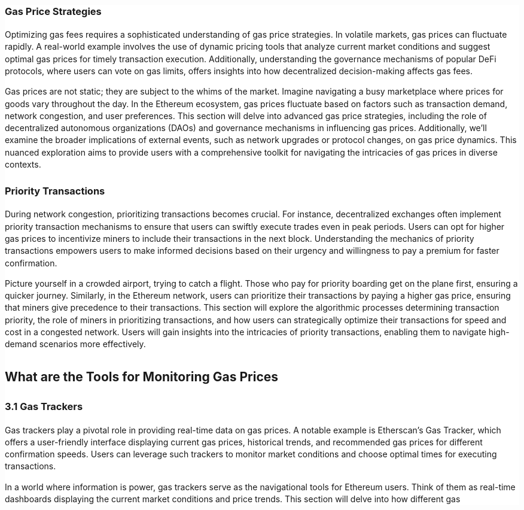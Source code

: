 
### Gas Price Strategies


Optimizing gas fees requires a sophisticated understanding of gas price strategies. In volatile markets, gas prices can fluctuate rapidly. A real-world example involves the use of dynamic pricing tools that analyze current market conditions and suggest optimal gas prices for timely transaction execution. Additionally, understanding the governance mechanisms of popular DeFi protocols, where users can vote on gas limits, offers insights into how decentralized decision-making affects gas fees.


Gas prices are not static; they are subject to the whims of the market. Imagine navigating a busy marketplace where prices for goods vary throughout the day. In the Ethereum ecosystem, gas prices fluctuate based on factors such as transaction demand, network congestion, and user preferences. This section will delve into advanced gas price strategies, including the role of decentralized autonomous organizations (DAOs) and governance mechanisms in influencing gas prices. Additionally, we’ll examine the broader implications of external events, such as network upgrades or protocol changes, on gas price dynamics. This nuanced exploration aims to provide users with a comprehensive toolkit for navigating the intricacies of gas prices in diverse contexts.


### Priority Transactions


During network congestion, prioritizing transactions becomes crucial. For instance, decentralized exchanges often implement priority transaction mechanisms to ensure that users can swiftly execute trades even in peak periods. Users can opt for higher gas prices to incentivize miners to include their transactions in the next block. Understanding the mechanics of priority transactions empowers users to make informed decisions based on their urgency and willingness to pay a premium for faster confirmation.


Picture yourself in a crowded airport, trying to catch a flight. Those who pay for priority boarding get on the plane first, ensuring a quicker journey. Similarly, in the Ethereum network, users can prioritize their transactions by paying a higher gas price, ensuring that miners give precedence to their transactions. This section will explore the algorithmic processes determining transaction priority, the role of miners in prioritizing transactions, and how users can strategically optimize their transactions for speed and cost in a congested network. Users will gain insights into the intricacies of priority transactions, enabling them to navigate high-demand scenarios more effectively.


What are the Tools for Monitoring Gas Prices
--------------------------------------------


### 3.1 Gas Trackers


Gas trackers play a pivotal role in providing real-time data on gas prices. A notable example is Etherscan’s Gas Tracker, which offers a user-friendly interface displaying current gas prices, historical trends, and recommended gas prices for different confirmation speeds. Users can leverage such trackers to monitor market conditions and choose optimal times for executing transactions.


In a world where information is power, gas trackers serve as the navigational tools for Ethereum users. Think of them as real-time dashboards displaying the current market conditions and price trends. This section will delve into how different gas
